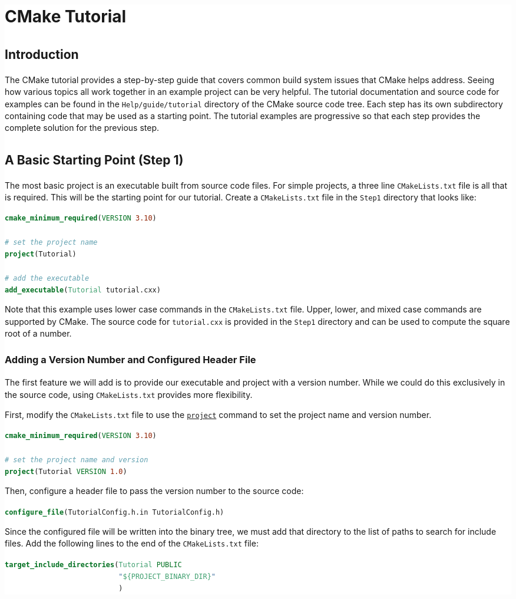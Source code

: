 # CMake Tutorial

## Introduction
The CMake tutorial provides a step-by-step guide that covers common build system issues that CMake helps address. Seeing how various topics all work together in an example project can be very helpful. The tutorial documentation and source code for examples can be found in the `Help/guide/tutorial` directory of the CMake source code tree. Each step has its own subdirectory containing code that may be used as a starting point. The tutorial examples are progressive so that each step provides the complete solution for the previous step.

## A Basic Starting Point (Step 1)
The most basic project is an executable built from source code files. For simple projects, a three line `CMakeLists.txt` file is all that is required. This will be the starting point for our tutorial. Create a `CMakeLists.txt` file in the `Step1` directory that looks like:
```cmake
cmake_minimum_required(VERSION 3.10)

# set the project name
project(Tutorial)

# add the executable
add_executable(Tutorial tutorial.cxx)
```

Note that this example uses lower case commands in the `CMakeLists.txt` file. Upper, lower, and mixed case commands are supported by CMake. The source code for `tutorial.cxx` is provided in the `Step1` directory and can be used to compute the square root of a number.

### Adding a Version Number and Configured Header File
The first feature we will add is to provide our executable and project with a version number. While we could do this exclusively in the source code, using `CMakeLists.txt` provides more flexibility.

First, modify the `CMakeLists.txt` file to use the [`project`](https://cmake.org/cmake/help/latest/command/project.html#command:project) command to set the project name and version number.
```cmake
cmake_minimum_required(VERSION 3.10)

# set the project name and version
project(Tutorial VERSION 1.0)
```

Then, configure a header file to pass the version number to the source code:
```cmake
configure_file(TutorialConfig.h.in TutorialConfig.h)
```

Since the configured file will be written into the binary tree, we must add that directory to the list of paths to search for include files. Add the following lines to the end of the `CMakeLists.txt` file:
```cmake
target_include_directories(Tutorial PUBLIC
                           "${PROJECT_BINARY_DIR}"
                           )
```
